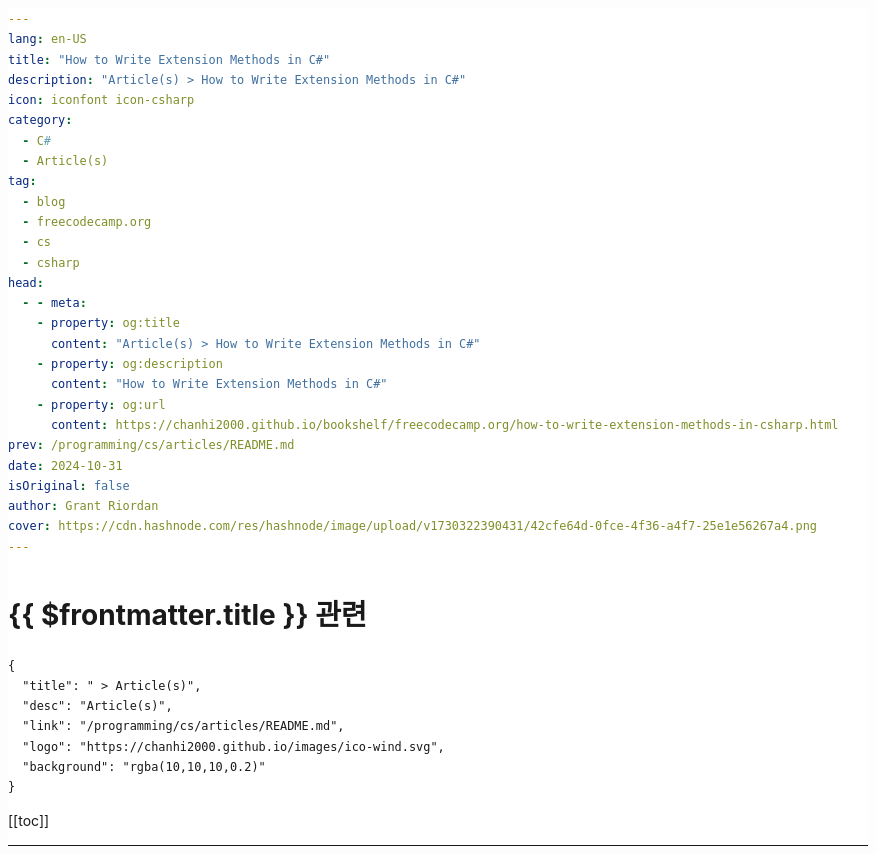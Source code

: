 ```yaml
---
lang: en-US
title: "How to Write Extension Methods in C#"
description: "Article(s) > How to Write Extension Methods in C#"
icon: iconfont icon-csharp
category:
  - C#
  - Article(s)
tag:
  - blog
  - freecodecamp.org
  - cs
  - csharp
head:
  - - meta:
    - property: og:title
      content: "Article(s) > How to Write Extension Methods in C#"
    - property: og:description
      content: "How to Write Extension Methods in C#"
    - property: og:url
      content: https://chanhi2000.github.io/bookshelf/freecodecamp.org/how-to-write-extension-methods-in-csharp.html
prev: /programming/cs/articles/README.md
date: 2024-10-31
isOriginal: false
author: Grant Riordan
cover: https://cdn.hashnode.com/res/hashnode/image/upload/v1730322390431/42cfe64d-0fce-4f36-a4f7-25e1e56267a4.png
---
```


# {{ $frontmatter.title }} 관련

```component VPCard
{
  "title": " > Article(s)",
  "desc": "Article(s)",
  "link": "/programming/cs/articles/README.md",
  "logo": "https://chanhi2000.github.io/images/ico-wind.svg",
  "background": "rgba(10,10,10,0.2)"
}
```

[[toc]]

---

<SiteInfo
  name="How to Write Extension Methods in C#"
  desc="Extension methods are a fundamental part of C# and Object Oriented Programming (OOP). Extension methods in C# allow you to ”extend” existing types, including classes, interfaces, or structs, without modifying their original code. This is particularly..."
  url="https://freecodecamp.org/news/how-to-write-extension-methods-in-csharp"
  logo="https://cdn.freecodecamp.org/universal/favicons/favicon.ico"
  preview="https://cdn.hashnode.com/res/hashnode/image/upload/v1730322390431/42cfe64d-0fce-4f36-a4f7-25e1e56267a4.png"/>
